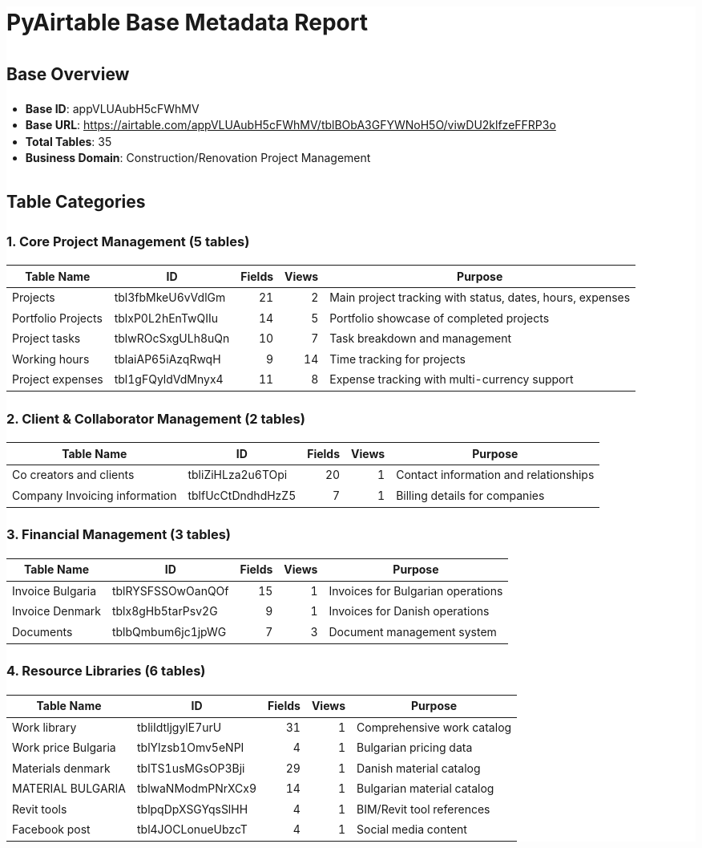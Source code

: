 # PyAirtable Base Metadata Report

## Base Overview
- **Base ID**: appVLUAubH5cFWhMV
- **Base URL**: https://airtable.com/appVLUAubH5cFWhMV/tblBObA3GFYWNoH5O/viwDU2klfzeFFRP3o
- **Total Tables**: 35
- **Business Domain**: Construction/Renovation Project Management

## Table Categories

### 1. Core Project Management (5 tables)
| Table Name | ID | Fields | Views | Purpose |
|------------|----|---------:|------:|---------|
| Projects | tbl3fbMkeU6vVdlGm | 21 | 2 | Main project tracking with status, dates, hours, expenses |
| Portfolio Projects | tblxP0L2hEnTwQIIu | 14 | 5 | Portfolio showcase of completed projects |
| Project tasks | tblwROcSxgULh8uQn | 10 | 7 | Task breakdown and management |
| Working hours | tblaiAP65iAzqRwqH | 9 | 14 | Time tracking for projects |
| Project expenses | tbl1gFQyldVdMnyx4 | 11 | 8 | Expense tracking with multi-currency support |

### 2. Client & Collaborator Management (2 tables)
| Table Name | ID | Fields | Views | Purpose |
|------------|----|---------:|------:|---------|
| Co creators and clients | tbliZiHLza2u6TOpi | 20 | 1 | Contact information and relationships |
| Company Invoicing information | tblfUcCtDndhdHzZ5 | 7 | 1 | Billing details for companies |

### 3. Financial Management (3 tables)
| Table Name | ID | Fields | Views | Purpose |
|------------|----|---------:|------:|---------|
| Invoice Bulgaria | tblRYSFSSOwOanQOf | 15 | 1 | Invoices for Bulgarian operations |
| Invoice Denmark | tblx8gHb5tarPsv2G | 9 | 1 | Invoices for Danish operations |
| Documents | tblbQmbum6jc1jpWG | 7 | 3 | Document management system |

### 4. Resource Libraries (6 tables)
| Table Name | ID | Fields | Views | Purpose |
|------------|----|---------:|------:|---------|
| Work library | tbliIdtljgylE7urU | 31 | 1 | Comprehensive work catalog |
| Work price Bulgaria | tblYlzsb1Omv5eNPI | 4 | 1 | Bulgarian pricing data |
| Materials denmark | tblTS1usMGsOP3Bji | 29 | 1 | Danish material catalog |
| MATERIAL BULGARIA | tblwaNModmPNrXCx9 | 14 | 1 | Bulgarian material catalog |
| Revit tools | tblpqDpXSGYqsSlHH | 4 | 1 | BIM/Revit tool references |
| Facebook post | tbl4JOCLonueUbzcT | 4 | 1 | Social media content |
